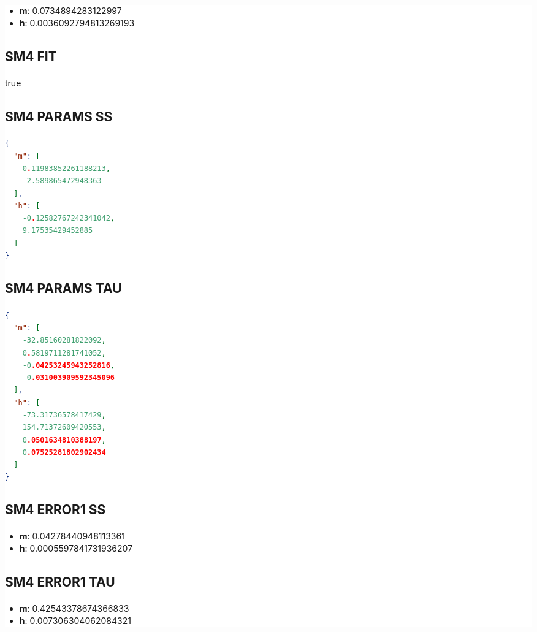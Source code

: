 - **m**: 0.0734894283122997
- **h**: 0.0036092794813269193

## SM4 FIT

true

## SM4 PARAMS SS

```json
{
  "m": [
    0.11983852261188213,
    -2.589865472948363
  ],
  "h": [
    -0.12582767242341042,
    9.17535429452885
  ]
}
```

## SM4 PARAMS TAU

```json
{
  "m": [
    -32.85160281822092,
    0.5819711281741052,
    -0.04253245943252816,
    -0.031003909592345096
  ],
  "h": [
    -73.31736578417429,
    154.71372609420553,
    0.0501634810388197,
    0.07525281802902434
  ]
}
```

## SM4 ERROR1 SS

- **m**: 0.04278440948113361
- **h**: 0.0005597841731936207

## SM4 ERROR1 TAU

- **m**: 0.42543378674366833
- **h**: 0.007306304062084321

